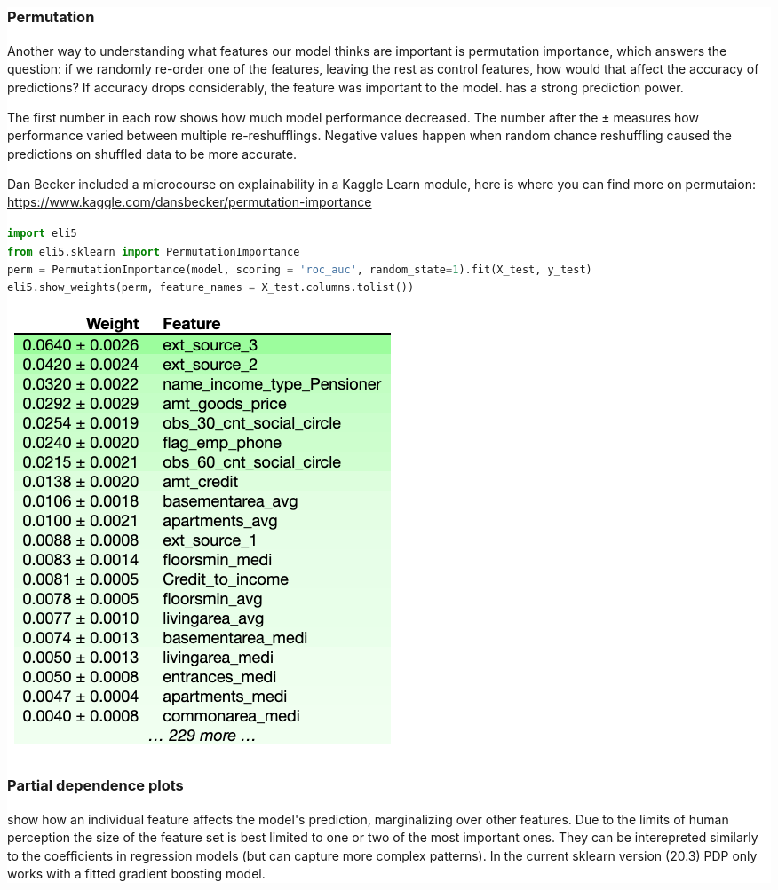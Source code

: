 ### Permutation

Another way to understanding what features our model thinks are important is permutation importance, which answers the question: if we randomly re-order one of the features, leaving the rest as control features, how would that affect the accuracy of predictions? If accuracy drops considerably, the feature was important to the model. has a strong prediction power. 

The first number in each row shows how much model performance decreased. The number after the ± measures how performance varied between multiple re-reshufflings. Negative values happen when random chance reshuffling caused the predictions on shuffled data to be more accurate.

Dan Becker included a microcourse on explainability in a Kaggle Learn module, here is where you can find more on permutaion: https://www.kaggle.com/dansbecker/permutation-importance


```python
import eli5
from eli5.sklearn import PermutationImportance
perm = PermutationImportance(model, scoring = 'roc_auc', random_state=1).fit(X_test, y_test)
eli5.show_weights(perm, feature_names = X_test.columns.tolist())
```

![png](/assets/images/posts/HomeCreditDefaultRisk-V3_files/ScreenShot2019-03-31at4.22.49PM.png)

### Partial dependence plots 

show how an individual feature affects the model's prediction, marginalizing over other features. Due to the limits of human perception the size of the feature set is best limited to one or two of the most important ones. They can be interepreted similarly to the coefficients in regression models (but can capture more complex patterns). In the current sklearn version (20.3) PDP only works with a fitted gradient boosting model.
